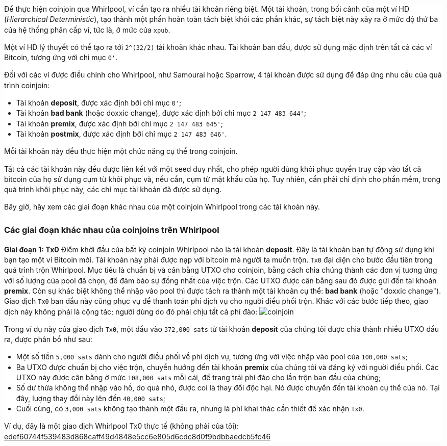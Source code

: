 Để thực hiện coinjoin qua Whirlpool, ví cần tạo ra nhiều tài khoản riêng biệt. Một tài khoản, trong bối cảnh của một ví HD (*Hierarchical Deterministic*), tạo thành một phần hoàn toàn tách biệt khỏi các phần khác, sự tách biệt này xảy ra ở mức độ thứ ba của hệ thống phân cấp ví, tức là, ở mức của `xpub`.

Một ví HD lý thuyết có thể tạo ra tới `2^(32/2)` tài khoản khác nhau. Tài khoản ban đầu, được sử dụng mặc định trên tất cả các ví Bitcoin, tương ứng với chỉ mục `0'`.

Đối với các ví được điều chỉnh cho Whirlpool, như Samourai hoặc Sparrow, 4 tài khoản được sử dụng để đáp ứng nhu cầu của quá trình coinjoin:
- Tài khoản **deposit**, được xác định bởi chỉ mục `0'`;
- Tài khoản **bad bank** (hoặc doxxic change), được xác định bởi chỉ mục `2 147 483 644'`;
- Tài khoản **premix**, được xác định bởi chỉ mục `2 147 483 645'`;
- Tài khoản **postmix**, được xác định bởi chỉ mục `2 147 483 646'`.

Mỗi tài khoản này đều thực hiện một chức năng cụ thể trong coinjoin.

Tất cả các tài khoản này đều được liên kết với một seed duy nhất, cho phép người dùng khôi phục quyền truy cập vào tất cả bitcoin của họ sử dụng cụm từ khôi phục và, nếu cần, cụm từ mật khẩu của họ. Tuy nhiên, cần phải chỉ định cho phần mềm, trong quá trình khôi phục này, các chỉ mục tài khoản đã được sử dụng.

Bây giờ, hãy xem các giai đoạn khác nhau của một coinjoin Whirlpool trong các tài khoản này.

### Các giai đoạn khác nhau của coinjoins trên Whirlpool
**Giai đoạn 1: Tx0**
Điểm khởi đầu của bất kỳ coinjoin Whirlpool nào là tài khoản **deposit**. Đây là tài khoản bạn tự động sử dụng khi bạn tạo một ví Bitcoin mới. Tài khoản này phải được nạp với bitcoin mà người ta muốn trộn.
`Tx0` đại diện cho bước đầu tiên trong quá trình trộn Whirlpool. Mục tiêu là chuẩn bị và cân bằng UTXO cho coinjoin, bằng cách chia chúng thành các đơn vị tương ứng với số lượng của pool đã chọn, để đảm bảo sự đồng nhất của việc trộn. Các UTXO được cân bằng sau đó được gửi đến tài khoản **premix**. Còn sự khác biệt không thể nhập vào pool thì được tách ra thành một tài khoản cụ thể: **bad bank** (hoặc "doxxic change").
Giao dịch `Tx0` ban đầu này cũng phục vụ để thanh toán phí dịch vụ cho người điều phối trộn. Khác với các bước tiếp theo, giao dịch này không phải là cộng tác; người dùng do đó phải chịu tất cả phí đào:
![coinjoin](assets/en/7.webp)

Trong ví dụ này của giao dịch `Tx0`, một đầu vào `372,000 sats` từ tài khoản **deposit** của chúng tôi được chia thành nhiều UTXO đầu ra, được phân bổ như sau:
- Một số tiền `5,000 sats` dành cho người điều phối về phí dịch vụ, tương ứng với việc nhập vào pool của `100,000 sats`;
- Ba UTXO được chuẩn bị cho việc trộn, chuyển hướng đến tài khoản **premix** của chúng tôi và đăng ký với người điều phối. Các UTXO này được cân bằng ở mức `108,000 sats` mỗi cái, để trang trải phí đào cho lần trộn ban đầu của chúng;
- Số dư thừa không thể nhập vào hồ, do quá nhỏ, được coi là thay đổi độc hại. Nó được chuyển đến tài khoản cụ thể của nó. Tại đây, lượng thay đổi này lên đến `40,000 sats`;
- Cuối cùng, có `3,000 sats` không tạo thành một đầu ra, nhưng là phí khai thác cần thiết để xác nhận `Tx0`.

Ví dụ, đây là một giao dịch Whirlpool Tx0 thực tế (không phải của tôi): [edef60744f539483d868caff49d4848e5cc6e805d6cdc8d0f9bdbbaedcb5fc46](https://mempool.space/en/tx/edef60744f539483d868caff49d4848e5cc6e805d6cdc8d0f9bdbbaedcb5fc46)
